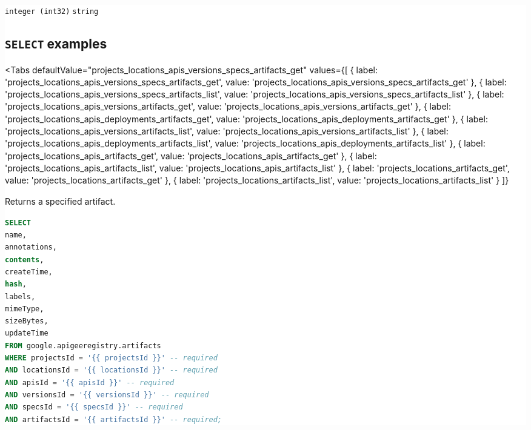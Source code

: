 </tr>
<tr id="parameter-pageSize">
    <td><CopyableCode code="pageSize" /></td>
    <td><code>integer (int32)</code></td>
    <td></td>
</tr>
<tr id="parameter-pageToken">
    <td><CopyableCode code="pageToken" /></td>
    <td><code>string</code></td>
    <td></td>
</tr>
</tbody>
</table>

## `SELECT` examples

<Tabs
    defaultValue="projects_locations_apis_versions_specs_artifacts_get"
    values={[
        { label: 'projects_locations_apis_versions_specs_artifacts_get', value: 'projects_locations_apis_versions_specs_artifacts_get' },
        { label: 'projects_locations_apis_versions_specs_artifacts_list', value: 'projects_locations_apis_versions_specs_artifacts_list' },
        { label: 'projects_locations_apis_versions_artifacts_get', value: 'projects_locations_apis_versions_artifacts_get' },
        { label: 'projects_locations_apis_deployments_artifacts_get', value: 'projects_locations_apis_deployments_artifacts_get' },
        { label: 'projects_locations_apis_versions_artifacts_list', value: 'projects_locations_apis_versions_artifacts_list' },
        { label: 'projects_locations_apis_deployments_artifacts_list', value: 'projects_locations_apis_deployments_artifacts_list' },
        { label: 'projects_locations_apis_artifacts_get', value: 'projects_locations_apis_artifacts_get' },
        { label: 'projects_locations_apis_artifacts_list', value: 'projects_locations_apis_artifacts_list' },
        { label: 'projects_locations_artifacts_get', value: 'projects_locations_artifacts_get' },
        { label: 'projects_locations_artifacts_list', value: 'projects_locations_artifacts_list' }
    ]}
>
<TabItem value="projects_locations_apis_versions_specs_artifacts_get">

Returns a specified artifact.

```sql
SELECT
name,
annotations,
contents,
createTime,
hash,
labels,
mimeType,
sizeBytes,
updateTime
FROM google.apigeeregistry.artifacts
WHERE projectsId = '{{ projectsId }}' -- required
AND locationsId = '{{ locationsId }}' -- required
AND apisId = '{{ apisId }}' -- required
AND versionsId = '{{ versionsId }}' -- required
AND specsId = '{{ specsId }}' -- required
AND artifactsId = '{{ artifactsId }}' -- required;
```
</TabItem>
<TabItem value="projects_locations_apis_versions_specs_artifacts_list">
